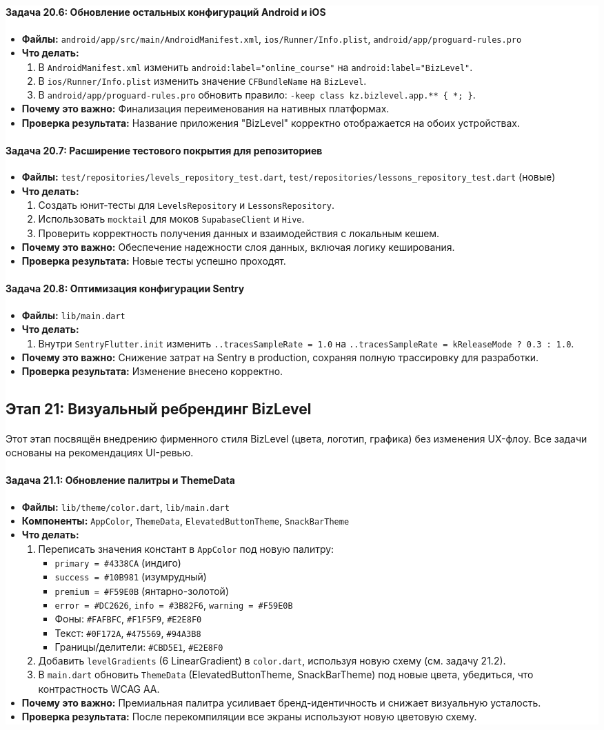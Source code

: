 #### Задача 20.6: Обновление остальных конфигураций Android и iOS
- **Файлы:** `android/app/src/main/AndroidManifest.xml`, `ios/Runner/Info.plist`, `android/app/proguard-rules.pro`
- **Что делать:**
  1. В `AndroidManifest.xml` изменить `android:label="online_course"` на `android:label="BizLevel"`.
  2. В `ios/Runner/Info.plist` изменить значение `CFBundleName` на `BizLevel`.
  3. В `android/app/proguard-rules.pro` обновить правило: `-keep class kz.bizlevel.app.** { *; }`.
- **Почему это важно:** Финализация переименования на нативных платформах.
- **Проверка результата:** Название приложения "BizLevel" корректно отображается на обоих устройствах.

#### Задача 20.7: Расширение тестового покрытия для репозиториев
- **Файлы:** `test/repositories/levels_repository_test.dart`, `test/repositories/lessons_repository_test.dart` (новые)
- **Что делать:**
  1. Создать юнит-тесты для `LevelsRepository` и `LessonsRepository`.
  2. Использовать `mocktail` для моков `SupabaseClient` и `Hive`.
  3. Проверить корректность получения данных и взаимодействия с локальным кешем.
- **Почему это важно:** Обеспечение надежности слоя данных, включая логику кеширования.
- **Проверка результата:** Новые тесты успешно проходят.

#### Задача 20.8: Оптимизация конфигурации Sentry
- **Файлы:** `lib/main.dart`
- **Что делать:**
  1. Внутри `SentryFlutter.init` изменить `..tracesSampleRate = 1.0` на `..tracesSampleRate = kReleaseMode ? 0.3 : 1.0`.
- **Почему это важно:** Снижение затрат на Sentry в production, сохраняя полную трассировку для разработки.
- **Проверка результата:** Изменение внесено корректно.

## Этап 21: Визуальный ребрендинг BizLevel

Этот этап посвящён внедрению фирменного стиля BizLevel (цвета, логотип, графика) без изменения UX-флоу. Все задачи основаны на рекомендациях UI-ревью.

#### Задача 21.1: Обновление палитры и ThemeData
- **Файлы:** `lib/theme/color.dart`, `lib/main.dart`
- **Компоненты:** `AppColor`, `ThemeData`, `ElevatedButtonTheme`, `SnackBarTheme`
- **Что делать:**
  1. Переписать значения констант в `AppColor` под новую палитру:
     - `primary = #4338CA` (индиго)
     - `success = #10B981` (изумрудный)
     - `premium = #F59E0B` (янтарно-золотой)
     - `error = #DC2626`, `info = #3B82F6`, `warning = #F59E0B`
     - Фоны: `#FAFBFC`, `#F1F5F9`, `#E2E8F0`
     - Текст: `#0F172A`, `#475569`, `#94A3B8`
     - Границы/делители: `#CBD5E1`, `#E2E8F0`
  2. Добавить `levelGradients` (6 LinearGradient) в `color.dart`, используя новую схему (см. задачу 21.2).
  3. В `main.dart` обновить `ThemeData` (ElevatedButtonTheme, SnackBarTheme) под новые цвета, убедиться, что контрастность WCAG AA.
- **Почему это важно:** Премиальная палитра усиливает бренд-идентичность и снижает визуальную усталость.
- **Проверка результата:** После перекомпиляции все экраны используют новую цветовую схему.
